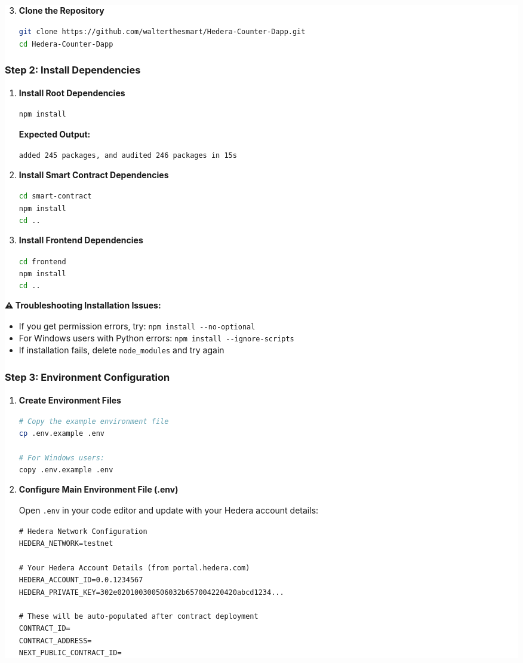 3. **Clone the Repository**
   ```bash
   git clone https://github.com/walterthesmart/Hedera-Counter-Dapp.git
   cd Hedera-Counter-Dapp
   ```

### Step 2: Install Dependencies

1. **Install Root Dependencies**
   ```bash
   npm install
   ```

   **Expected Output:**
   ```
   added 245 packages, and audited 246 packages in 15s
   ```

2. **Install Smart Contract Dependencies**
   ```bash
   cd smart-contract
   npm install
   cd ..
   ```

3. **Install Frontend Dependencies**
   ```bash
   cd frontend
   npm install
   cd ..
   ```

**⚠️ Troubleshooting Installation Issues:**
- If you get permission errors, try: `npm install --no-optional`
- For Windows users with Python errors: `npm install --ignore-scripts`
- If installation fails, delete `node_modules` and try again

### Step 3: Environment Configuration

1. **Create Environment Files**
   ```bash
   # Copy the example environment file
   cp .env.example .env

   # For Windows users:
   copy .env.example .env
   ```

2. **Configure Main Environment File (.env)**

   Open `.env` in your code editor and update with your Hedera account details:

   ```env
   # Hedera Network Configuration
   HEDERA_NETWORK=testnet

   # Your Hedera Account Details (from portal.hedera.com)
   HEDERA_ACCOUNT_ID=0.0.1234567
   HEDERA_PRIVATE_KEY=302e020100300506032b657004220420abcd1234...

   # These will be auto-populated after contract deployment
   CONTRACT_ID=
   CONTRACT_ADDRESS=
   NEXT_PUBLIC_CONTRACT_ID=
   ```

